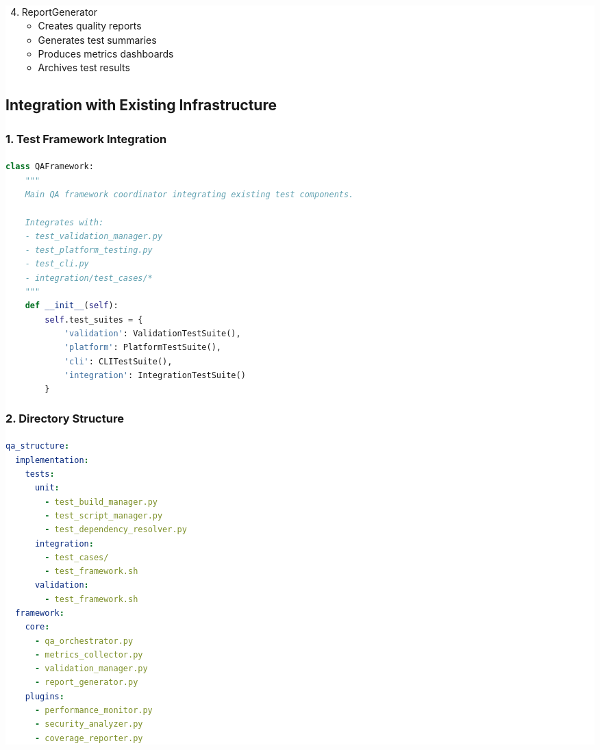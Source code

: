 4. ReportGenerator
   - Creates quality reports
   - Generates test summaries
   - Produces metrics dashboards
   - Archives test results

## Integration with Existing Infrastructure

### 1. Test Framework Integration

```python
class QAFramework:
    """
    Main QA framework coordinator integrating existing test components.
    
    Integrates with:
    - test_validation_manager.py
    - test_platform_testing.py
    - test_cli.py
    - integration/test_cases/*
    """
    def __init__(self):
        self.test_suites = {
            'validation': ValidationTestSuite(),
            'platform': PlatformTestSuite(),
            'cli': CLITestSuite(),
            'integration': IntegrationTestSuite()
        }
```

### 2. Directory Structure

```yaml
qa_structure:
  implementation:
    tests:
      unit: 
        - test_build_manager.py
        - test_script_manager.py
        - test_dependency_resolver.py
      integration:
        - test_cases/
        - test_framework.sh
      validation:
        - test_framework.sh
  framework:
    core:
      - qa_orchestrator.py
      - metrics_collector.py
      - validation_manager.py
      - report_generator.py
    plugins:
      - performance_monitor.py
      - security_analyzer.py
      - coverage_reporter.py
```

